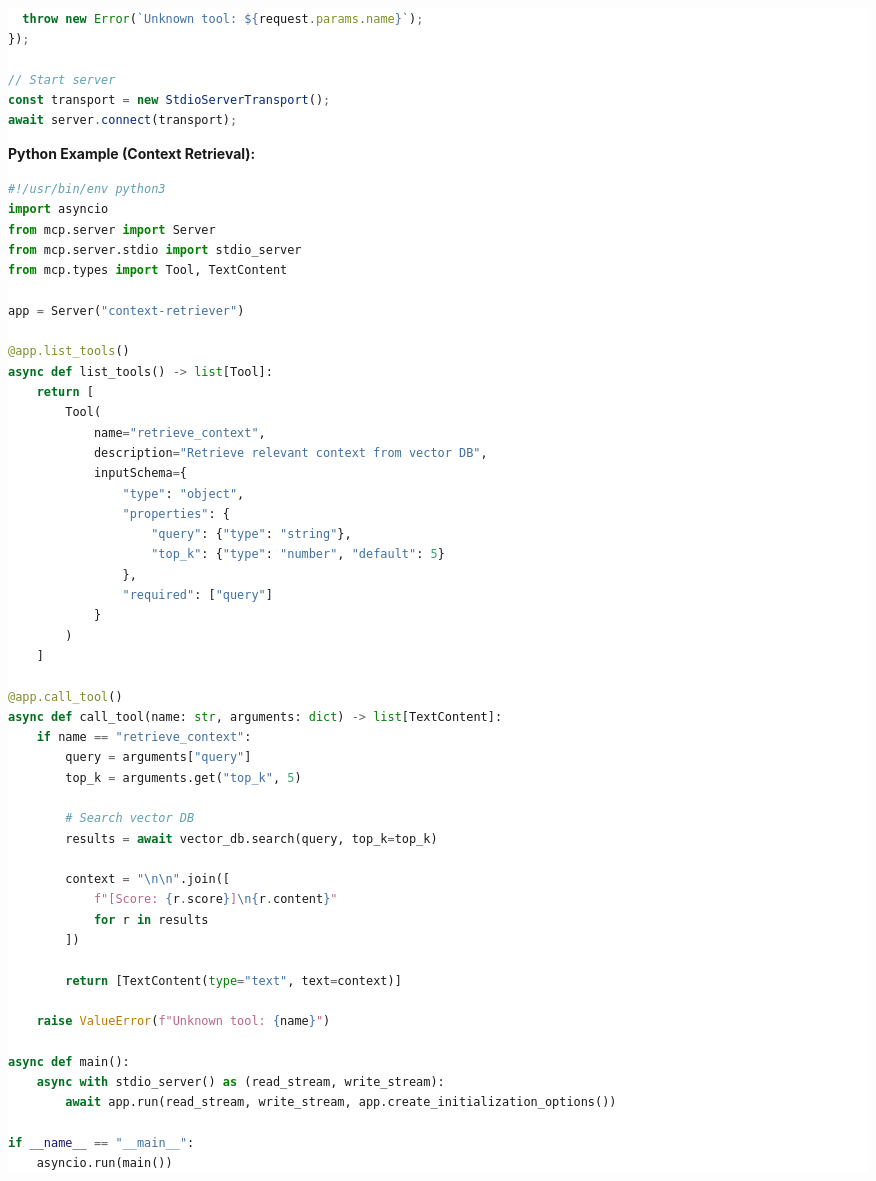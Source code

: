 ```typescript
  throw new Error(`Unknown tool: ${request.params.name}`);
});

// Start server
const transport = new StdioServerTransport();
await server.connect(transport);
```

**Python Example (Context Retrieval):**

```python
#!/usr/bin/env python3
import asyncio
from mcp.server import Server
from mcp.server.stdio import stdio_server
from mcp.types import Tool, TextContent

app = Server("context-retriever")

@app.list_tools()
async def list_tools() -> list[Tool]:
    return [
        Tool(
            name="retrieve_context",
            description="Retrieve relevant context from vector DB",
            inputSchema={
                "type": "object",
                "properties": {
                    "query": {"type": "string"},
                    "top_k": {"type": "number", "default": 5}
                },
                "required": ["query"]
            }
        )
    ]

@app.call_tool()
async def call_tool(name: str, arguments: dict) -> list[TextContent]:
    if name == "retrieve_context":
        query = arguments["query"]
        top_k = arguments.get("top_k", 5)

        # Search vector DB
        results = await vector_db.search(query, top_k=top_k)

        context = "\n\n".join([
            f"[Score: {r.score}]\n{r.content}"
            for r in results
        ])

        return [TextContent(type="text", text=context)]

    raise ValueError(f"Unknown tool: {name}")

async def main():
    async with stdio_server() as (read_stream, write_stream):
        await app.run(read_stream, write_stream, app.create_initialization_options())

if __name__ == "__main__":
    asyncio.run(main())
```
